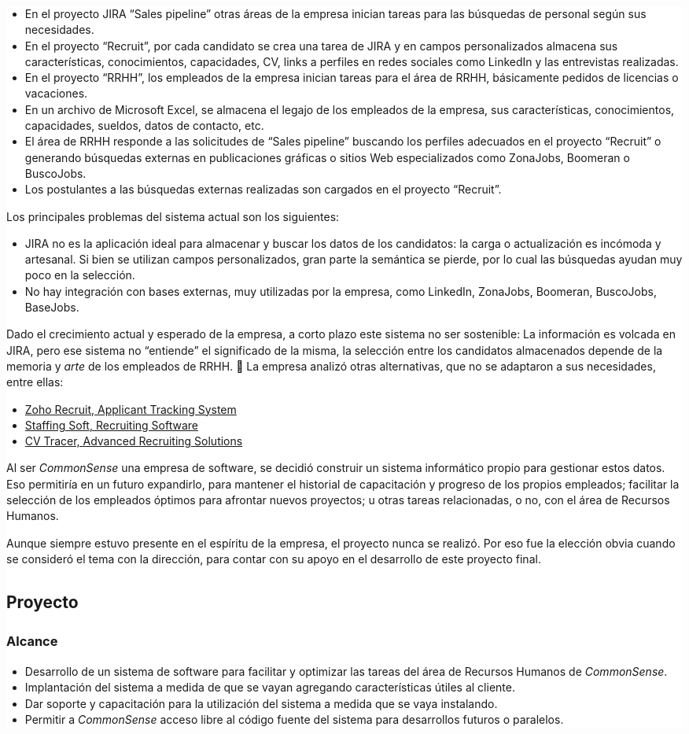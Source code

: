 * En el proyecto JIRA “Sales pipeline” otras áreas de la empresa inician tareas para 
  las búsquedas de personal según sus necesidades.
* En el proyecto “Recruit”, por cada candidato se crea una tarea de JIRA y en campos 
  personalizados almacena sus características, conocimientos, capacidades, CV, links a 
  perfiles en redes sociales como LinkedIn y las entrevistas realizadas.
* En el proyecto “RRHH”, los empleados de la empresa inician tareas para el área de 
  RRHH, básicamente pedidos de licencias o vacaciones.
* En un archivo de Microsoft Excel, se almacena el legajo de los empleados de la 
  empresa, sus características, conocimientos, capacidades, sueldos, datos de contacto,
  etc.
* El área de RRHH responde a las solicitudes de “Sales pipeline” buscando los perfiles 
  adecuados en el proyecto “Recruit” o generando búsquedas externas en publicaciones 
  gráficas o sitios Web especializados como ZonaJobs, Boomeran o BuscoJobs.
* Los postulantes a las búsquedas externas realizadas son cargados en el proyecto 
  “Recruit”.

Los principales problemas del sistema actual son los siguientes:

* JIRA no es la aplicación ideal para almacenar y buscar los datos de los candidatos: 
  la carga o actualización es incómoda y artesanal. Si bien se utilizan campos 
  personalizados, gran parte la semántica se pierde, por lo cual las búsquedas ayudan 
  muy poco en la selección. 
* No hay integración con bases externas, muy utilizadas por la empresa, como LinkedIn, 
  ZonaJobs, Boomeran, BuscoJobs, BaseJobs. 
  
Dado el crecimiento actual y esperado de la empresa, a corto plazo este sistema no ser 
sostenible: La información es volcada en JIRA, pero ese sistema no “entiende” el 
significado de la misma, la selección entre los candidatos almacenados depende de la 
memoria y _arte_ de los empleados de RRHH. 

La empresa analizó otras alternativas, que no se adaptaron a sus necesidades, entre 
ellas:

* [Zoho Recruit, Applicant Tracking System](https://www.zoho.com/recruit/index1.html)
* [Staffing Soft, Recruiting Software](http://www.staffingsoft.com/)
* [CV Tracer, Advanced Recruiting Solutions](http://www.cvtracer.com/)

Al ser _CommonSense_ una empresa de software, se decidió construir un sistema 
informático propio para gestionar estos datos. Eso permitiría en un futuro expandirlo, 
para mantener el historial de capacitación y progreso de los propios empleados; 
facilitar la selección de los empleados óptimos para afrontar nuevos proyectos; u otras
tareas relacionadas, o no, con el área de Recursos Humanos.

Aunque siempre estuvo presente en el espíritu de la empresa, el proyecto nunca se 
realizó. Por eso fue la elección obvia cuando se consideró el tema con la dirección, 
para contar con su apoyo en el desarrollo de este proyecto final.

## Proyecto

### Alcance

* Desarrollo de un sistema de software para facilitar y optimizar las tareas del área 
  de Recursos Humanos de _CommonSense_.
* Implantación del sistema a medida de que se vayan agregando características útiles al
  cliente.
* Dar soporte y capacitación para la utilización del sistema a medida que se vaya 
  instalando.
* Permitir a _CommonSense_ acceso libre al código fuente del sistema para desarrollos 
  futuros o paralelos.
